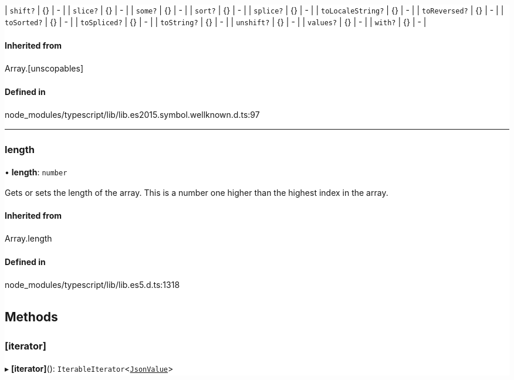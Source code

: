 | `shift?` | {} | - |
| `slice?` | {} | - |
| `some?` | {} | - |
| `sort?` | {} | - |
| `splice?` | {} | - |
| `toLocaleString?` | {} | - |
| `toReversed?` | {} | - |
| `toSorted?` | {} | - |
| `toSpliced?` | {} | - |
| `toString?` | {} | - |
| `unshift?` | {} | - |
| `values?` | {} | - |
| `with?` | {} | - |

#### Inherited from

Array.[unscopables]

#### Defined in

node_modules/typescript/lib/lib.es2015.symbol.wellknown.d.ts:97

___

### length

• **length**: `number`

Gets or sets the length of the array. This is a number one higher than the highest index in the array.

#### Inherited from

Array.length

#### Defined in

node_modules/typescript/lib/lib.es5.d.ts:1318

## Methods

### [iterator]

▸ **[iterator]**(): `IterableIterator`<[`JsonValue`](../modules/repository_prismaClient.Prisma.md#jsonvalue)\>
